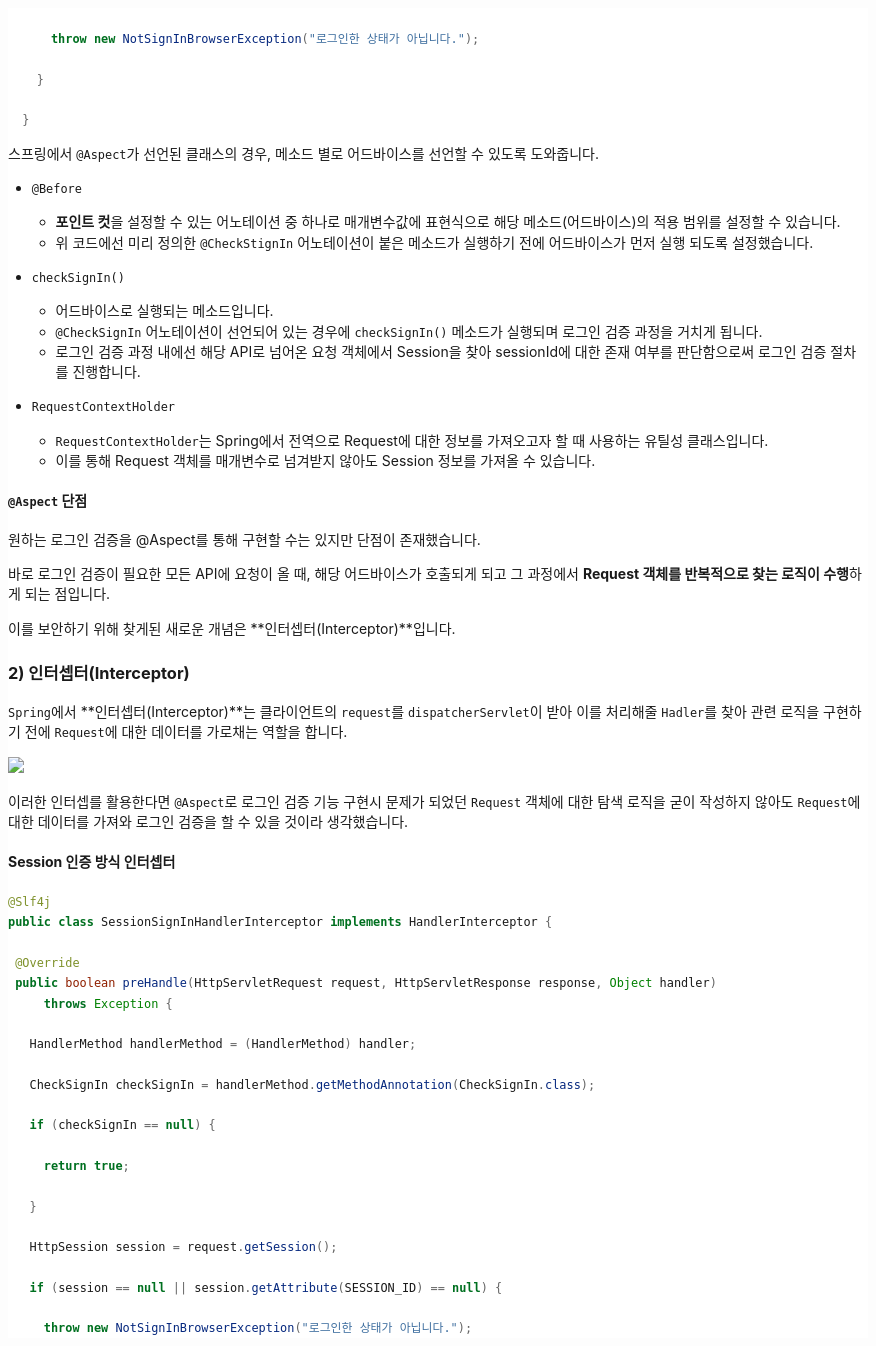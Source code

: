 ```java

      throw new NotSignInBrowserException("로그인한 상태가 아닙니다.");

    }

  }

```

스프링에서 `@Aspect`가 선언된 클래스의 경우, 메소드 별로 어드바이스를 선언할 수 있도록 도와줍니다.

- `@Before` 
  - **포인트 컷**을 설정할 수 있는 어노테이션 중 하나로 매개변수값에 표현식으로 해당 메소드(어드바이스)의 적용 범위를 설정할 수 있습니다.
  - 위 코드에선 미리 정의한 `@CheckStignIn` 어노테이션이 붙은 메소드가 실행하기 전에 어드바이스가 먼저 실행 되도록 설정했습니다.

- `checkSignIn()`
  - 어드바이스로 실행되는 메소드입니다.
  - `@CheckSignIn` 어노테이션이 선언되어 있는 경우에 `checkSignIn()` 메소드가 실행되며 로그인 검증 과정을 거치게 됩니다.
  - 로그인 검증 과정 내에선 해당 API로 넘어온 요청 객체에서 Session을 찾아 sessionId에 대한 존재 여부를 판단함으로써 로그인 검증 절차를 진행합니다.

- `RequestContextHolder`
  - `RequestContextHolder`는 Spring에서 전역으로 Request에 대한 정보를 가져오고자 할 때 사용하는 유틸성 클래스입니다.
  - 이를 통해 Request 객체를 매개변수로 넘겨받지 않아도 Session 정보를 가져올 수 있습니다.
  
#### `@Aspect` 단점
원하는 로그인 검증을 @Aspect를 통해 구현할 수는 있지만 단점이 존재했습니다.

바로 로그인 검증이 필요한 모든 API에 요청이 올 때, 해당 어드바이스가 호출되게 되고 그 과정에서 **Request 객체를 반복적으로 찾는 로직이 수행**하게 되는 점입니다.

이를 보안하기 위해 찾게된 새로운 개념은 **인터셉터(Interceptor)**입니다.

### 2) 인터셉터(Interceptor)

`Spring`에서 **인터셉터(Interceptor)**는 클라이언트의 `request`를 `dispatcherServlet`이 받아 이를 처리해줄 `Hadler`를 찾아 관련 로직을 구현하기 전에 `Request`에 대한 데이터를 가로채는 역할을 합니다.

 ![](https://img1.daumcdn.net/thumb/R1280x0/?scode=mtistory2&fname=http%3A%2F%2Fcfile10.uf.tistory.com%2Fimage%2F992590395ABF406F180F86)
 
이러한 인터셉를 활용한다면 `@Aspect`로 로그인 검증 기능 구현시 문제가 되었던 `Request` 객체에 대한 탐색 로직을 굳이 작성하지 않아도 `Request`에 대한 데이터를 가져와 로그인 검증을 할 수 있을 것이라 생각했습니다.

#### Session 인증 방식 인터셉터
 ```java
 @Slf4j
public class SessionSignInHandlerInterceptor implements HandlerInterceptor {

  @Override
  public boolean preHandle(HttpServletRequest request, HttpServletResponse response, Object handler)
      throws Exception {

    HandlerMethod handlerMethod = (HandlerMethod) handler;

    CheckSignIn checkSignIn = handlerMethod.getMethodAnnotation(CheckSignIn.class);

    if (checkSignIn == null) {

      return true;

    }

    HttpSession session = request.getSession();

    if (session == null || session.getAttribute(SESSION_ID) == null) {

      throw new NotSignInBrowserException("로그인한 상태가 아닙니다.");
 ```